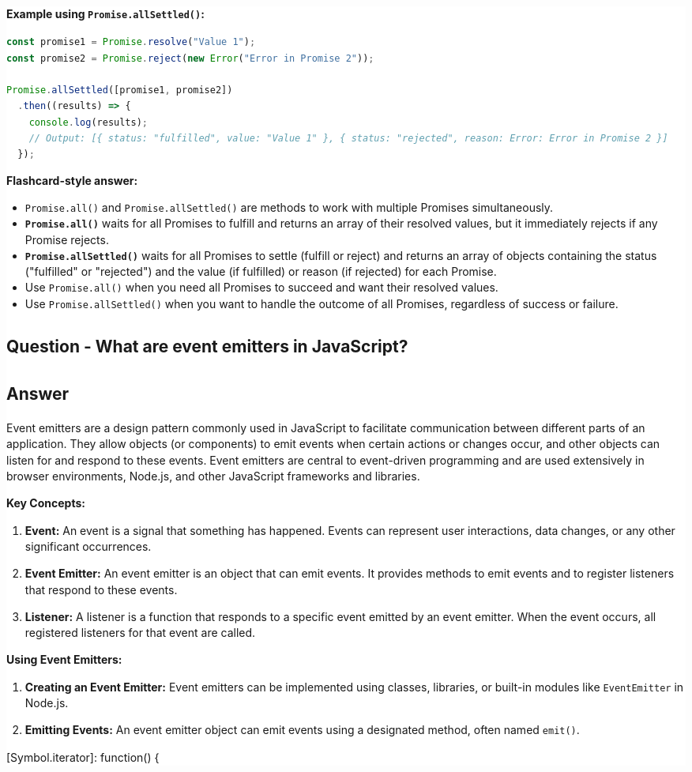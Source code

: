 **Example using `Promise.allSettled()`:**
```javascript
const promise1 = Promise.resolve("Value 1");
const promise2 = Promise.reject(new Error("Error in Promise 2"));

Promise.allSettled([promise1, promise2])
  .then((results) => {
    console.log(results);
    // Output: [{ status: "fulfilled", value: "Value 1" }, { status: "rejected", reason: Error: Error in Promise 2 }]
  });
```

**Flashcard-style answer:**
- `Promise.all()` and `Promise.allSettled()` are methods to work with multiple Promises simultaneously.
- **`Promise.all()`** waits for all Promises to fulfill and returns an array of their resolved values, but it immediately rejects if any Promise rejects.
- **`Promise.allSettled()`** waits for all Promises to settle (fulfill or reject) and returns an array of objects containing the status ("fulfilled" or "rejected") and the value (if fulfilled) or reason (if rejected) for each Promise.
- Use `Promise.all()` when you need all Promises to succeed and want their resolved values.
- Use `Promise.allSettled()` when you want to handle the outcome of all Promises, regardless of success or failure.

## Question - What are event emitters in JavaScript? 

## Answer 

Event emitters are a design pattern commonly used in JavaScript to facilitate communication between different parts of an application. They allow objects (or components) to emit events when certain actions or changes occur, and other objects can listen for and respond to these events. Event emitters are central to event-driven programming and are used extensively in browser environments, Node.js, and other JavaScript frameworks and libraries.

**Key Concepts:**

1. **Event:** An event is a signal that something has happened. Events can represent user interactions, data changes, or any other significant occurrences.

2. **Event Emitter:** An event emitter is an object that can emit events. It provides methods to emit events and to register listeners that respond to these events.

3. **Listener:** A listener is a function that responds to a specific event emitted by an event emitter. When the event occurs, all registered listeners for that event are called.

**Using Event Emitters:**

1. **Creating an Event Emitter:**
   Event emitters can be implemented using classes, libraries, or built-in modules like `EventEmitter` in Node.js.

2. **Emitting Events:**
   An event emitter object can emit events using a designated method, often named `emit()`.


  [Symbol.iterator]: function() {